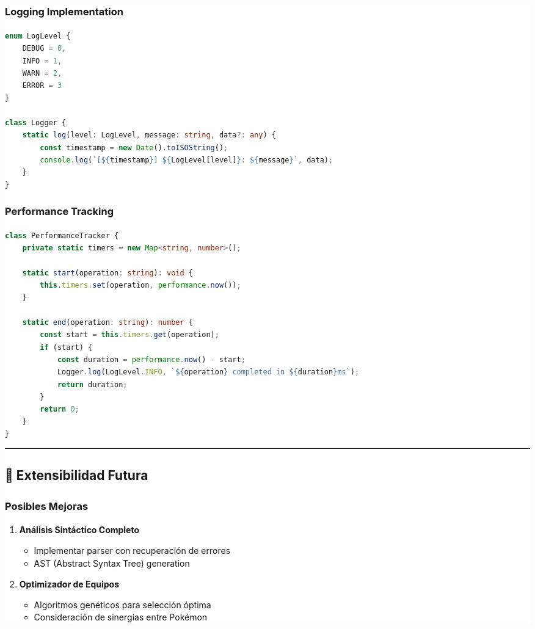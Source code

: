 ### Logging Implementation

```typescript
enum LogLevel {
    DEBUG = 0,
    INFO = 1,
    WARN = 2,
    ERROR = 3
}

class Logger {
    static log(level: LogLevel, message: string, data?: any) {
        const timestamp = new Date().toISOString();
        console.log(`[${timestamp}] ${LogLevel[level]}: ${message}`, data);
    }
}
```

### Performance Tracking

```typescript
class PerformanceTracker {
    private static timers = new Map<string, number>();
    
    static start(operation: string): void {
        this.timers.set(operation, performance.now());
    }
    
    static end(operation: string): number {
        const start = this.timers.get(operation);
        if (start) {
            const duration = performance.now() - start;
            Logger.log(LogLevel.INFO, `${operation} completed in ${duration}ms`);
            return duration;
        }
        return 0;
    }
}
```

---

## 🔮 Extensibilidad Futura

### Posibles Mejoras

1. **Análisis Sintáctico Completo**
   - Implementar parser con recuperación de errores
   - AST (Abstract Syntax Tree) generation

2. **Optimizador de Equipos**
   - Algoritmos genéticos para selección óptima
   - Consideración de sinergias entre Pokémon
